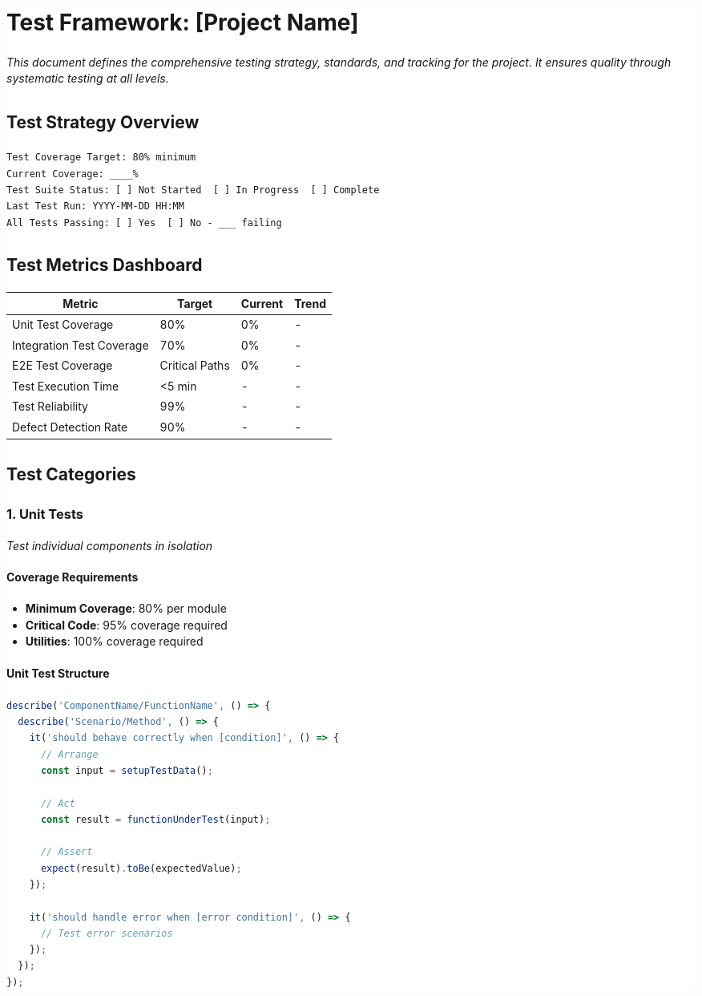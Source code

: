 # Test Framework: [Project Name]

*This document defines the comprehensive testing strategy, standards, and tracking for the project. It ensures quality through systematic testing at all levels.*

## Test Strategy Overview

```
Test Coverage Target: 80% minimum
Current Coverage: ____%
Test Suite Status: [ ] Not Started  [ ] In Progress  [ ] Complete
Last Test Run: YYYY-MM-DD HH:MM
All Tests Passing: [ ] Yes  [ ] No - ___ failing
```

## Test Metrics Dashboard

| Metric | Target | Current | Trend |
|--------|--------|---------|-------|
| Unit Test Coverage | 80% | 0% | - |
| Integration Test Coverage | 70% | 0% | - |
| E2E Test Coverage | Critical Paths | 0% | - |
| Test Execution Time | <5 min | - | - |
| Test Reliability | 99% | - | - |
| Defect Detection Rate | 90% | - | - |

## Test Categories

### 1. Unit Tests
*Test individual components in isolation*

#### Coverage Requirements
- **Minimum Coverage**: 80% per module
- **Critical Code**: 95% coverage required
- **Utilities**: 100% coverage required

#### Unit Test Structure
```javascript
describe('ComponentName/FunctionName', () => {
  describe('Scenario/Method', () => {
    it('should behave correctly when [condition]', () => {
      // Arrange
      const input = setupTestData();
      
      // Act
      const result = functionUnderTest(input);
      
      // Assert
      expect(result).toBe(expectedValue);
    });
    
    it('should handle error when [error condition]', () => {
      // Test error scenarios
    });
  });
});
```
